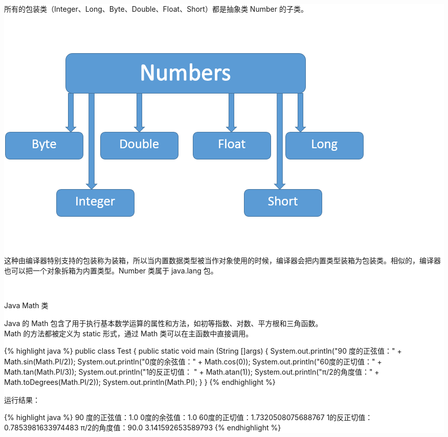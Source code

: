 所有的包装类（Integer、Long、Byte、Double、Float、Short）都是抽象类 Number 的子类。</p>
<img src="/assets/numbers.png"><br>
<p>这种由编译器特别支持的包装称为装箱，所以当内置数据类型被当作对象使用的时候，编译器会把内置类型装箱为包装类。相似的，编译器也可以把一个对象拆箱为内置类型。Number 类属于 java.lang 包。</p>
<br>

<p class="h3">Java Math 类</p>
<p>Java 的 Math 包含了用于执行基本数学运算的属性和方法，如初等指数、对数、平方根和三角函数。
<br>
Math 的方法都被定义为 static 形式，通过 Math 类可以在主函数中直接调用。</p>
{% highlight java %}
public class Test {  
    public static void main (String []args)  
    {  
        System.out.println("90 度的正弦值：" + Math.sin(Math.PI/2));  
        System.out.println("0度的余弦值：" + Math.cos(0));  
        System.out.println("60度的正切值：" + Math.tan(Math.PI/3));  
        System.out.println("1的反正切值： " + Math.atan(1));  
        System.out.println("π/2的角度值：" + Math.toDegrees(Math.PI/2));  
        System.out.println(Math.PI);  
    }  
}
{% endhighlight %}
<p>运行结果：</p>
{% highlight java %}
90 度的正弦值：1.0
0度的余弦值：1.0
60度的正切值：1.7320508075688767
1的反正切值： 0.7853981633974483
π/2的角度值：90.0
3.141592653589793
{% endhighlight %}
